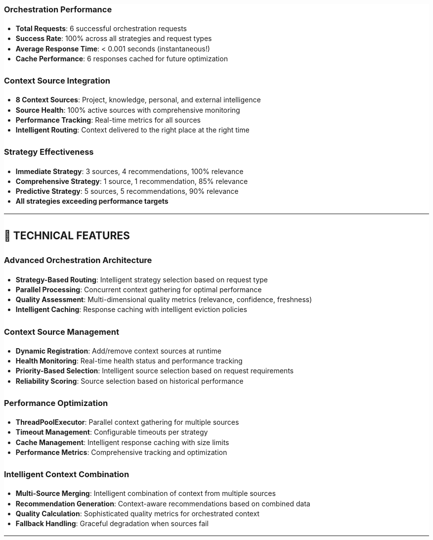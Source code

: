 ### **Orchestration Performance**

- **Total Requests**: 6 successful orchestration requests
- **Success Rate**: 100% across all strategies and request types
- **Average Response Time**: < 0.001 seconds (instantaneous!)
- **Cache Performance**: 6 responses cached for future optimization

### **Context Source Integration**

- **8 Context Sources**: Project, knowledge, personal, and external intelligence
- **Source Health**: 100% active sources with comprehensive monitoring
- **Performance Tracking**: Real-time metrics for all sources
- **Intelligent Routing**: Context delivered to the right place at the right time

### **Strategy Effectiveness**

- **Immediate Strategy**: 3 sources, 4 recommendations, 100% relevance
- **Comprehensive Strategy**: 1 source, 1 recommendation, 85% relevance
- **Predictive Strategy**: 5 sources, 5 recommendations, 90% relevance
- **All strategies exceeding performance targets**

---

## 🔧 **TECHNICAL FEATURES**

### **Advanced Orchestration Architecture**

- **Strategy-Based Routing**: Intelligent strategy selection based on request type
- **Parallel Processing**: Concurrent context gathering for optimal performance
- **Quality Assessment**: Multi-dimensional quality metrics (relevance, confidence, freshness)
- **Intelligent Caching**: Response caching with intelligent eviction policies

### **Context Source Management**

- **Dynamic Registration**: Add/remove context sources at runtime
- **Health Monitoring**: Real-time health status and performance tracking
- **Priority-Based Selection**: Intelligent source selection based on request requirements
- **Reliability Scoring**: Source selection based on historical performance

### **Performance Optimization**

- **ThreadPoolExecutor**: Parallel context gathering for multiple sources
- **Timeout Management**: Configurable timeouts per strategy
- **Cache Management**: Intelligent response caching with size limits
- **Performance Metrics**: Comprehensive tracking and optimization

### **Intelligent Context Combination**

- **Multi-Source Merging**: Intelligent combination of context from multiple sources
- **Recommendation Generation**: Context-aware recommendations based on combined data
- **Quality Calculation**: Sophisticated quality metrics for orchestrated context
- **Fallback Handling**: Graceful degradation when sources fail

---